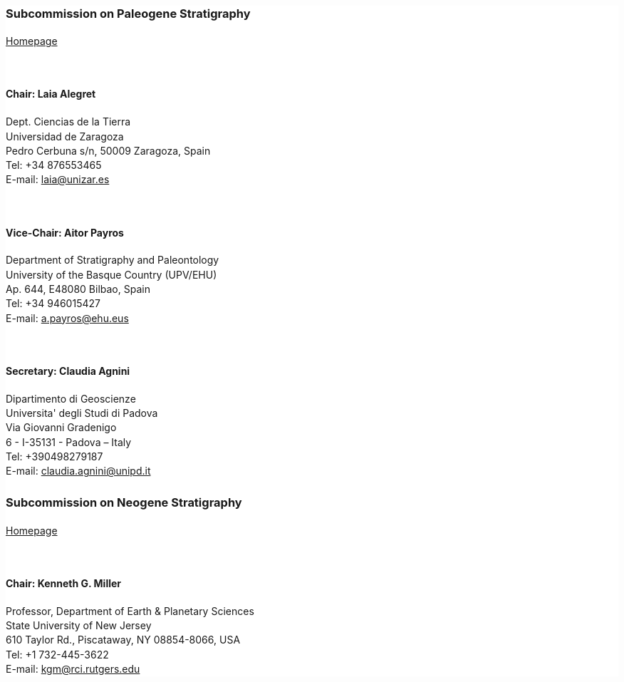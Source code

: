 <div style="clear:both;"></div>

### <a id="paleogene"></a>Subcommission on Paleogene Stratigraphy
[Homepage](http://paleogene.stratigraphy.org/)
<div class="person">
    <img src="/images/person-alegret.gif" alt="" />
    <h4>Chair: Laia Alegret</h4>
    <p>
        Dept. Ciencias de la Tierra<br />
        Universidad de Zaragoza<br />
        Pedro Cerbuna s/n, 50009 Zaragoza, Spain<br />
        Tel: +34 876553465<br />
        E-mail: <a href="mailto:laia@unizar.es">laia@unizar.es</a>  
    </p>
</div>

<div class="person">
    <img src="/images/person-payros.gif" alt="" />
    <h4>Vice-Chair: Aitor Payros</h4>
    <p>
        Department of Stratigraphy and Paleontology<br />
        University of the Basque Country  (UPV/EHU)<br />
        Ap. 644, E48080 Bilbao, Spain<br />
        Tel: +34 946015427<br />
        E-mail: <a href="mailto:a.payros@ehu.eus">a.payros@ehu.eus</a>  
    </p>
</div>

<div class="person">
    <img src="/images/person-agnini.jpg" alt="" />
    <h4>Secretary: Claudia Agnini</h4>
    <p>
        Dipartimento di Geoscienze<br />
        Universita' degli Studi di Padova<br />
        Via Giovanni Gradenigo<br />
        6 - I-35131 - Padova – Italy<br />
        Tel: +390498279187<br />
        E-mail: <a href="mailto:claudia.agnini@unipd.it">claudia.agnini@unipd.it</a>  
    </p>
</div>

<div style="clear:both;"></div>

### <a id="neogene"></a>Subcommission on Neogene Stratigraphy
[Homepage](http://neogene.stratigraphy.org/)
<div class="person">
    <img src="/images/person-miller2.jpg" alt="" />
    <h4>Chair: Kenneth G. Miller</h4>
    <p>
        Professor, Department of Earth &amp; Planetary Sciences<br />
        State University of New Jersey<br />
        610 Taylor Rd., Piscataway, NY 08854-8066, USA<br />
        Tel: +1 732-445-3622<br />
        E-mail: <a href="mailto:kgm@rci.rutgers.edu">kgm@rci.rutgers.edu</a>  
    </p>
</div>
